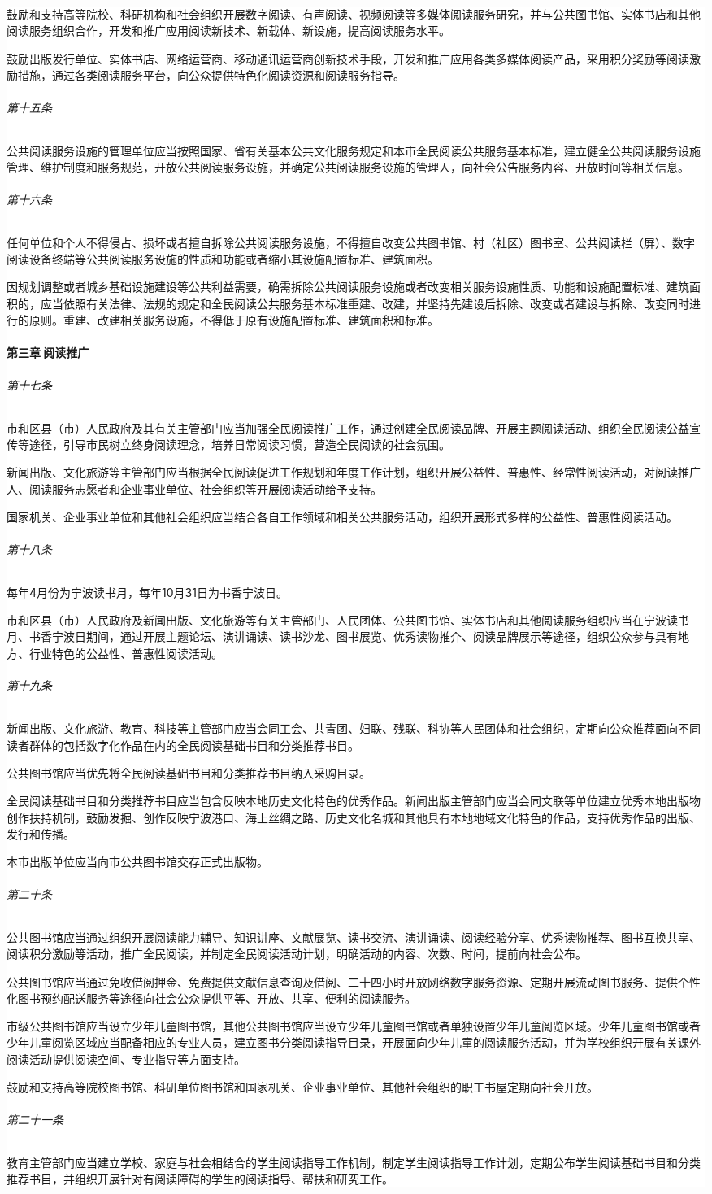 鼓励和支持高等院校、科研机构和社会组织开展数字阅读、有声阅读、视频阅读等多媒体阅读服务研究，并与公共图书馆、实体书店和其他阅读服务组织合作，开发和推广应用阅读新技术、新载体、新设施，提高阅读服务水平。

鼓励出版发行单位、实体书店、网络运营商、移动通讯运营商创新技术手段，开发和推广应用各类多媒体阅读产品，采用积分奖励等阅读激励措施，通过各类阅读服务平台，向公众提供特色化阅读资源和阅读服务指导。

###### 第十五条

公共阅读服务设施的管理单位应当按照国家、省有关基本公共文化服务规定和本市全民阅读公共服务基本标准，建立健全公共阅读服务设施管理、维护制度和服务规范，开放公共阅读服务设施，并确定公共阅读服务设施的管理人，向社会公告服务内容、开放时间等相关信息。

###### 第十六条

任何单位和个人不得侵占、损坏或者擅自拆除公共阅读服务设施，不得擅自改变公共图书馆、村（社区）图书室、公共阅读栏（屏）、数字阅读设备终端等公共阅读服务设施的性质和功能或者缩小其设施配置标准、建筑面积。

因规划调整或者城乡基础设施建设等公共利益需要，确需拆除公共阅读服务设施或者改变相关服务设施性质、功能和设施配置标准、建筑面积的，应当依照有关法律、法规的规定和全民阅读公共服务基本标准重建、改建，并坚持先建设后拆除、改变或者建设与拆除、改变同时进行的原则。重建、改建相关服务设施，不得低于原有设施配置标准、建筑面积和标准。

#### 第三章 阅读推广

###### 第十七条

市和区县（市）人民政府及其有关主管部门应当加强全民阅读推广工作，通过创建全民阅读品牌、开展主题阅读活动、组织全民阅读公益宣传等途径，引导市民树立终身阅读理念，培养日常阅读习惯，营造全民阅读的社会氛围。

新闻出版、文化旅游等主管部门应当根据全民阅读促进工作规划和年度工作计划，组织开展公益性、普惠性、经常性阅读活动，对阅读推广人、阅读服务志愿者和企业事业单位、社会组织等开展阅读活动给予支持。

国家机关、企业事业单位和其他社会组织应当结合各自工作领域和相关公共服务活动，组织开展形式多样的公益性、普惠性阅读活动。

###### 第十八条

每年4月份为宁波读书月，每年10月31日为书香宁波日。

市和区县（市）人民政府及新闻出版、文化旅游等有关主管部门、人民团体、公共图书馆、实体书店和其他阅读服务组织应当在宁波读书月、书香宁波日期间，通过开展主题论坛、演讲诵读、读书沙龙、图书展览、优秀读物推介、阅读品牌展示等途径，组织公众参与具有地方、行业特色的公益性、普惠性阅读活动。

###### 第十九条

新闻出版、文化旅游、教育、科技等主管部门应当会同工会、共青团、妇联、残联、科协等人民团体和社会组织，定期向公众推荐面向不同读者群体的包括数字化作品在内的全民阅读基础书目和分类推荐书目。

公共图书馆应当优先将全民阅读基础书目和分类推荐书目纳入采购目录。

全民阅读基础书目和分类推荐书目应当包含反映本地历史文化特色的优秀作品。新闻出版主管部门应当会同文联等单位建立优秀本地出版物创作扶持机制，鼓励发掘、创作反映宁波港口、海上丝绸之路、历史文化名城和其他具有本地地域文化特色的作品，支持优秀作品的出版、发行和传播。

本市出版单位应当向市公共图书馆交存正式出版物。

###### 第二十条

公共图书馆应当通过组织开展阅读能力辅导、知识讲座、文献展览、读书交流、演讲诵读、阅读经验分享、优秀读物推荐、图书互换共享、阅读积分激励等活动，推广全民阅读，并制定全民阅读活动计划，明确活动的内容、次数、时间，提前向社会公布。

公共图书馆应当通过免收借阅押金、免费提供文献信息查询及借阅、二十四小时开放网络数字服务资源、定期开展流动图书服务、提供个性化图书预约配送服务等途径向社会公众提供平等、开放、共享、便利的阅读服务。

市级公共图书馆应当设立少年儿童图书馆，其他公共图书馆应当设立少年儿童图书馆或者单独设置少年儿童阅览区域。少年儿童图书馆或者少年儿童阅览区域应当配备相应的专业人员，建立图书分类阅读指导目录，开展面向少年儿童的阅读服务活动，并为学校组织开展有关课外阅读活动提供阅读空间、专业指导等方面支持。

鼓励和支持高等院校图书馆、科研单位图书馆和国家机关、企业事业单位、其他社会组织的职工书屋定期向社会开放。

###### 第二十一条

教育主管部门应当建立学校、家庭与社会相结合的学生阅读指导工作机制，制定学生阅读指导工作计划，定期公布学生阅读基础书目和分类推荐书目，并组织开展针对有阅读障碍的学生的阅读指导、帮扶和研究工作。
